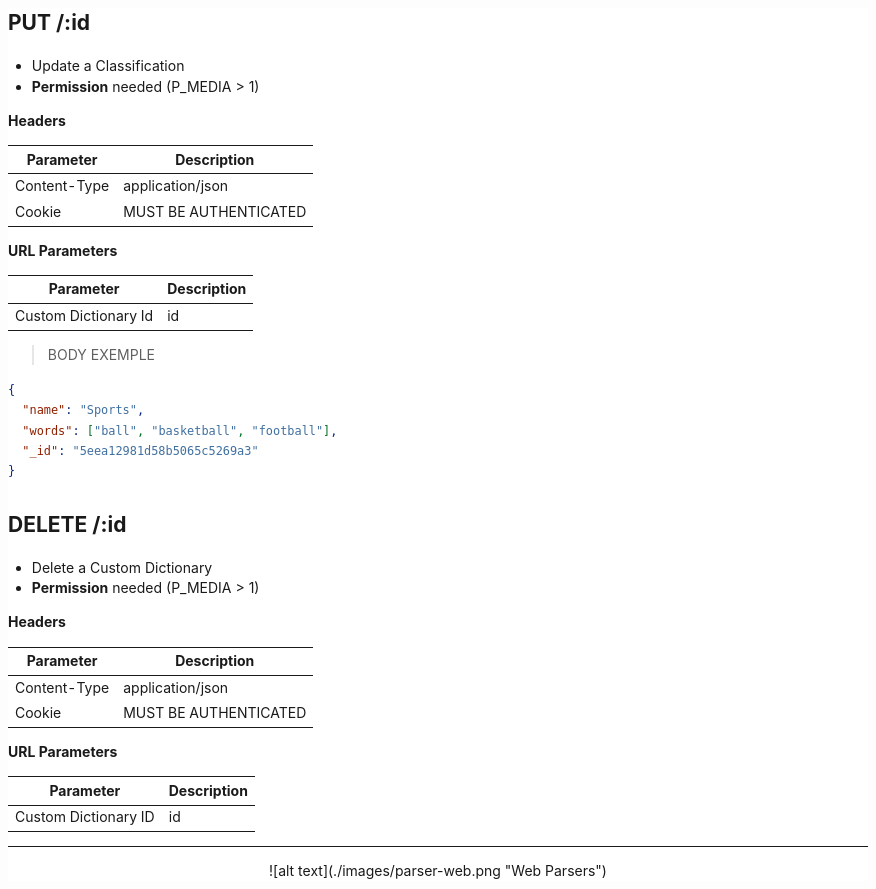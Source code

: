 ## PUT **/:id**

- Update a Classification
- **Permission** needed (P_MEDIA > 1)

**Headers**

| Parameter    | Description           |
| ------------ | --------------------- |
| Content-Type | application/json      |
| Cookie       | MUST BE AUTHENTICATED |

**URL Parameters**

| Parameter            | Description |
| -------------------- | ----------- |
| Custom Dictionary Id | id          |

> BODY EXEMPLE

```json
{
  "name": "Sports",
  "words": ["ball", "basketball", "football"],
  "_id": "5eea12981d58b5065c5269a3"
}
```

## DELETE **/:id**

- Delete a Custom Dictionary
- **Permission** needed (P_MEDIA > 1)

**Headers**

| Parameter    | Description           |
| ------------ | --------------------- |
| Content-Type | application/json      |
| Cookie       | MUST BE AUTHENTICATED |

**URL Parameters**

| Parameter            | Description |
| -------------------- | ----------- |
| Custom Dictionary ID | id          |

---

<center>
    ![alt text](./images/parser-web.png "Web Parsers")